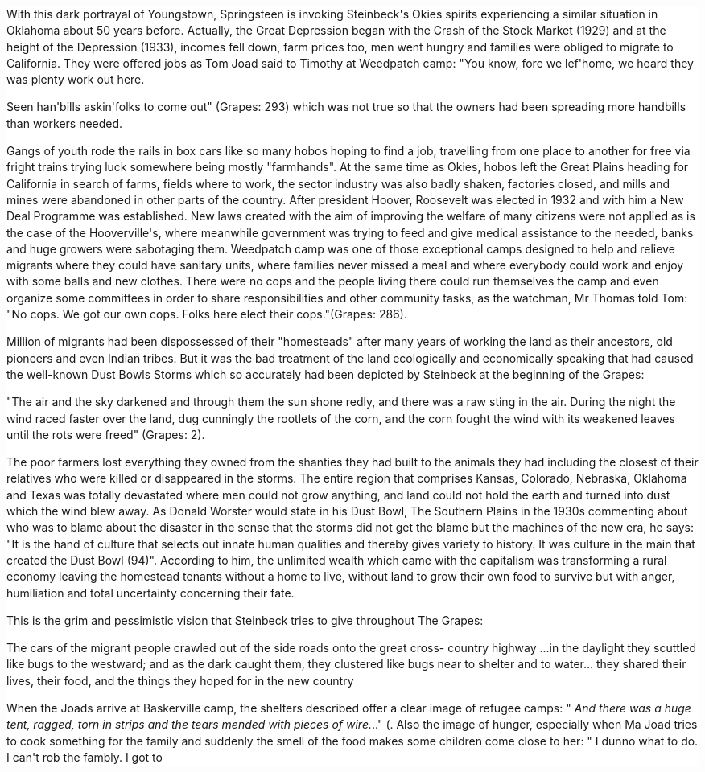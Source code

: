 With this dark portrayal of Youngstown, Springsteen is invoking Steinbeck's Okies spirits experiencing a similar situation in Oklahoma about 50 years before. Actually, the Great Depression began with the Crash of the Stock Market (1929) and at the height of the Depression (1933), incomes fell down, farm prices too, men went hungry and families were obliged to migrate to California. They were offered jobs as Tom Joad said to Timothy at Weedpatch camp: "You know, fore we lef'home, we heard they was plenty work out here.

Seen han'bills askin'folks to come out" (Grapes: 293) which was not true so that the owners had been spreading more handbills than workers needed.

Gangs of youth rode the rails in box cars like so many hobos hoping to find a job, travelling from one place to another for free via fright trains trying luck somewhere being mostly "farmhands". At the same time as Okies, hobos left the Great Plains heading for California in search of farms, fields where to work, the sector industry was also badly shaken, factories closed, and mills and mines were abandoned in other parts of the country. After president Hoover, Roosevelt was elected in 1932 and with him a New Deal Programme was established. New laws created with the aim of improving the welfare of many citizens were not applied as is the case of the Hooverville's, where meanwhile government was trying to feed and give medical assistance to the needed, banks and huge growers were sabotaging them. Weedpatch camp was one of those exceptional camps designed to help and relieve migrants where they could have sanitary units, where families never missed a meal and where everybody could work and enjoy with some balls and new clothes. There were no cops and the people living there could run themselves the camp and even organize some committees in order to share responsibilities and other community tasks, as the watchman, Mr Thomas told Tom: "No cops. We got our own cops. Folks here elect their cops."(Grapes: 286).

Million of migrants had been dispossessed of their "homesteads" after many years of working the land as their ancestors, old pioneers and even Indian tribes. But it was the bad treatment of the land ecologically and economically speaking that had caused the well-known Dust Bowls Storms which so accurately had been depicted by Steinbeck at the beginning of the Grapes:

"The air and the sky darkened and through them the sun shone redly, and there was a raw sting in the air. During the night the wind raced faster over the land, dug cunningly the rootlets of the corn, and the corn fought the wind with its weakened leaves until the rots were freed" (Grapes: 2).

The poor farmers lost everything they owned from the shanties they had built to the animals they had including the closest of their relatives who were killed or disappeared in the storms. The entire region that comprises Kansas, Colorado, Nebraska, Oklahoma and Texas was totally devastated where men could not grow anything, and land could not hold the earth and turned into dust which the wind blew away. As Donald Worster would state in his Dust Bowl, The Southern Plains in the 1930s commenting about who was to blame about the disaster in the sense that the storms did not get the blame but the machines of the new era, he says: "It is the hand of culture that selects out innate human qualities and thereby gives variety to history. It was culture in the main that created the Dust Bowl (94)". According to him, the unlimited wealth which came with the capitalism was transforming a rural economy leaving the homestead tenants without a home to live, without land to grow their own food to survive but with anger, humiliation and total uncertainty concerning their fate.

This is the grim and pessimistic vision that Steinbeck tries to give throughout The Grapes:

The cars of the migrant people crawled out of the side roads onto the great cross- country highway ...in the daylight they scuttled like bugs to the westward; and as the dark caught them, they clustered like bugs near to shelter and to water... they shared their lives, their food, and the things they hoped for in the new country

When the Joads arrive at Baskerville camp, the shelters described offer a clear image of refugee camps: " _And there was a huge tent, ragged, torn in strips and the tears mended with pieces of wire._.." (. Also the image of hunger, especially when Ma Joad tries to cook something for the family and suddenly the smell of the food makes some children come close to her: " I dunno what to do. I can't rob the fambly. I got to
